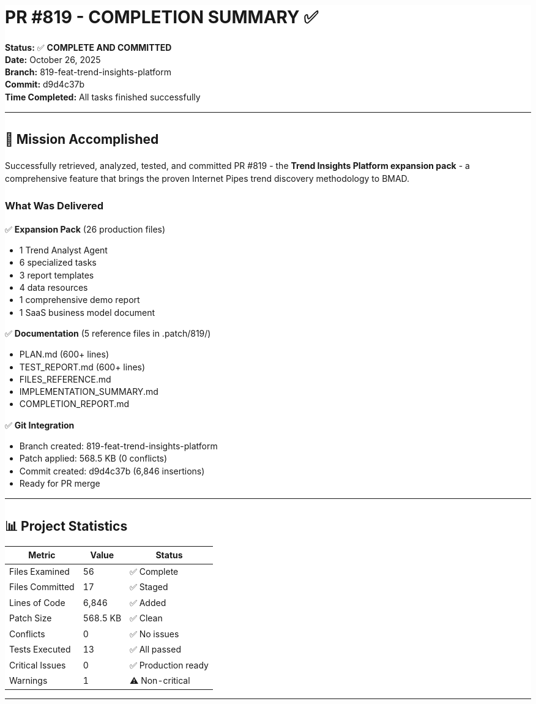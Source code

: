 # PR #819 - COMPLETION SUMMARY ✅

**Status:** ✅ **COMPLETE AND COMMITTED**  
**Date:** October 26, 2025  
**Branch:** 819-feat-trend-insights-platform  
**Commit:** d9d4c37b  
**Time Completed:** All tasks finished successfully

---

## 🎯 Mission Accomplished

Successfully retrieved, analyzed, tested, and committed PR #819 - the **Trend Insights Platform expansion pack** - a comprehensive feature that brings the proven Internet Pipes trend discovery methodology to BMAD.

### What Was Delivered

✅ **Expansion Pack** (26 production files)

- 1 Trend Analyst Agent
- 6 specialized tasks
- 3 report templates
- 4 data resources
- 1 comprehensive demo report
- 1 SaaS business model document

✅ **Documentation** (5 reference files in .patch/819/)

- PLAN.md (600+ lines)
- TEST_REPORT.md (600+ lines)
- FILES_REFERENCE.md
- IMPLEMENTATION_SUMMARY.md
- COMPLETION_REPORT.md

✅ **Git Integration**

- Branch created: 819-feat-trend-insights-platform
- Patch applied: 568.5 KB (0 conflicts)
- Commit created: d9d4c37b (6,846 insertions)
- Ready for PR merge

---

## 📊 Project Statistics

| Metric          | Value    | Status              |
| --------------- | -------- | ------------------- |
| Files Examined  | 56       | ✅ Complete         |
| Files Committed | 17       | ✅ Staged           |
| Lines of Code   | 6,846    | ✅ Added            |
| Patch Size      | 568.5 KB | ✅ Clean            |
| Conflicts       | 0        | ✅ No issues        |
| Tests Executed  | 13       | ✅ All passed       |
| Critical Issues | 0        | ✅ Production ready |
| Warnings        | 1        | ⚠️ Non-critical     |

---